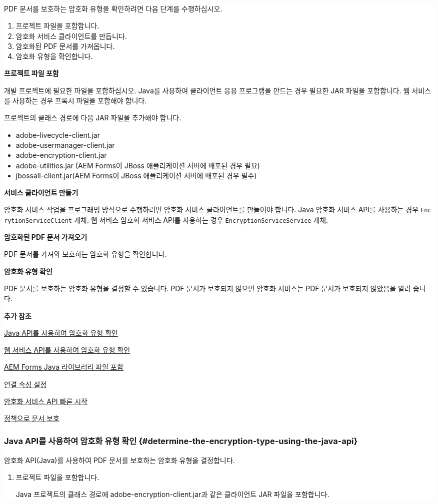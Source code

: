 PDF 문서를 보호하는 암호화 유형을 확인하려면 다음 단계를 수행하십시오.

1. 프로젝트 파일을 포함합니다.
1. 암호화 서비스 클라이언트를 만듭니다.
1. 암호화된 PDF 문서를 가져옵니다.
1. 암호화 유형을 확인합니다.

**프로젝트 파일 포함**

개발 프로젝트에 필요한 파일을 포함하십시오. Java를 사용하여 클라이언트 응용 프로그램을 만드는 경우 필요한 JAR 파일을 포함합니다. 웹 서비스를 사용하는 경우 프록시 파일을 포함해야 합니다.

프로젝트의 클래스 경로에 다음 JAR 파일을 추가해야 합니다.

* adobe-livecycle-client.jar
* adobe-usermanager-client.jar
* adobe-encryption-client.jar
* adobe-utilities.jar (AEM Forms이 JBoss 애플리케이션 서버에 배포된 경우 필요)
* jbossall-client.jar(AEM Forms이 JBoss 애플리케이션 서버에 배포된 경우 필수)

**서비스 클라이언트 만들기**

암호화 서비스 작업을 프로그래밍 방식으로 수행하려면 암호화 서비스 클라이언트를 만들어야 합니다. Java 암호화 서비스 API를 사용하는 경우 `EncrytionServiceClient` 개체. 웹 서비스 암호화 서비스 API를 사용하는 경우 `EncryptionServiceService` 개체.

**암호화된 PDF 문서 가져오기**

PDF 문서를 가져와 보호하는 암호화 유형을 확인합니다.

**암호화 유형 확인**

PDF 문서를 보호하는 암호화 유형을 결정할 수 있습니다. PDF 문서가 보호되지 않으면 암호화 서비스는 PDF 문서가 보호되지 않았음을 알려 줍니다.

**추가 참조**

[Java API를 사용하여 암호화 유형 확인](encrypting-decrypting-pdf-documents.md#determine-the-encryption-type-using-the-java-api)

[웹 서비스 API를 사용하여 암호화 유형 확인](encrypting-decrypting-pdf-documents.md#determine-the-encryption-type-using-the-web-service-api)

[AEM Forms Java 라이브러리 파일 포함](/help/forms/developing/invoking-aem-forms-using-java.md#including-aem-forms-java-library-files)

[연결 속성 설정](/help/forms/developing/invoking-aem-forms-using-java.md#setting-connection-properties)

[암호화 서비스 API 빠른 시작](/help/forms/developing/encryption-service-java-api-quick.md#encryption-service-java-api-quick-start-soap)

[정책으로 문서 보호](/help/forms/developing/protecting-documents-policies.md#protecting-documents-with-policies)

### Java API를 사용하여 암호화 유형 확인 {#determine-the-encryption-type-using-the-java-api}

암호화 API(Java)를 사용하여 PDF 문서를 보호하는 암호화 유형을 결정합니다.

1. 프로젝트 파일을 포함합니다.

   Java 프로젝트의 클래스 경로에 adobe-encryption-client.jar과 같은 클라이언트 JAR 파일을 포함합니다.
